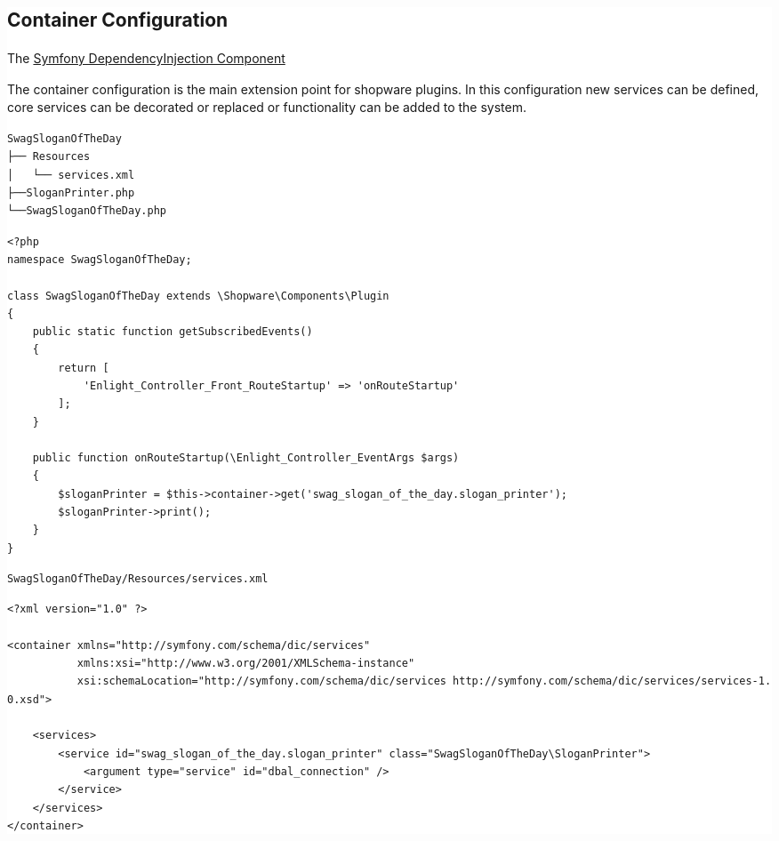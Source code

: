 ## Container Configuration

The [Symfony DependencyInjection Component](http://symfony.com/doc/current/components/dependency_injection/introduction.html)

The container configuration is the main extension point for shopware plugins.
In this configuration new services can be defined, core services can be decorated or replaced or functionality can be added to the system.

```
SwagSloganOfTheDay
├── Resources
│   └── services.xml
├──SloganPrinter.php
└──SwagSloganOfTheDay.php
```

```
<?php
namespace SwagSloganOfTheDay;

class SwagSloganOfTheDay extends \Shopware\Components\Plugin
{
    public static function getSubscribedEvents()
    {
        return [
            'Enlight_Controller_Front_RouteStartup' => 'onRouteStartup'
        ];
    }

    public function onRouteStartup(\Enlight_Controller_EventArgs $args)
    {
        $sloganPrinter = $this->container->get('swag_slogan_of_the_day.slogan_printer');
        $sloganPrinter->print();
    }
}
```

`SwagSloganOfTheDay/Resources/services.xml`

```
<?xml version="1.0" ?>

<container xmlns="http://symfony.com/schema/dic/services"
           xmlns:xsi="http://www.w3.org/2001/XMLSchema-instance"
           xsi:schemaLocation="http://symfony.com/schema/dic/services http://symfony.com/schema/dic/services/services-1.0.xsd">

    <services>
        <service id="swag_slogan_of_the_day.slogan_printer" class="SwagSloganOfTheDay\SloganPrinter">
            <argument type="service" id="dbal_connection" />
        </service>
    </services>
</container>
```
